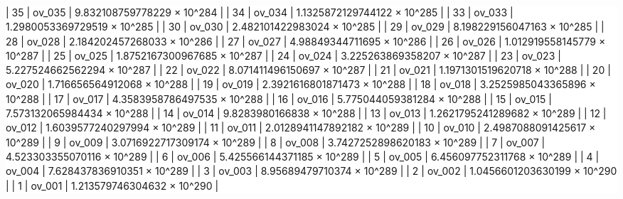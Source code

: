 | 35 | ov_035 | 9.832108759778229 × 10^284 |
| 34 | ov_034 | 1.1325872129744122 × 10^285 |
| 33 | ov_033 | 1.2980053369729519 × 10^285 |
| 30 | ov_030 | 2.482101422983024 × 10^285 |
| 29 | ov_029 | 8.198229156047163 × 10^285 |
| 28 | ov_028 | 2.184202457268033 × 10^286 |
| 27 | ov_027 | 4.98849344711695 × 10^286 |
| 26 | ov_026 | 1.012919558145779 × 10^287 |
| 25 | ov_025 | 1.8752167300967685 × 10^287 |
| 24 | ov_024 | 3.225263869358207 × 10^287 |
| 23 | ov_023 | 5.227524662562294 × 10^287 |
| 22 | ov_022 | 8.071411496150697 × 10^287 |
| 21 | ov_021 | 1.1971301519620718 × 10^288 |
| 20 | ov_020 | 1.716656564912068 × 10^288 |
| 19 | ov_019 | 2.3921616801871473 × 10^288 |
| 18 | ov_018 | 3.2525985043365896 × 10^288 |
| 17 | ov_017 | 4.3583958786497535 × 10^288 |
| 16 | ov_016 | 5.775044059381284 × 10^288 |
| 15 | ov_015 | 7.573132065984434 × 10^288 |
| 14 | ov_014 | 9.8283980166838 × 10^288 |
| 13 | ov_013 | 1.2621795241289682 × 10^289 |
| 12 | ov_012 | 1.6039577240297994 × 10^289 |
| 11 | ov_011 | 2.0128941147892182 × 10^289 |
| 10 | ov_010 | 2.4987088091425617 × 10^289 |
| 9 | ov_009 | 3.0716922717309174 × 10^289 |
| 8 | ov_008 | 3.7427252898620183 × 10^289 |
| 7 | ov_007 | 4.523303355070116 × 10^289 |
| 6 | ov_006 | 5.425566144371185 × 10^289 |
| 5 | ov_005 | 6.456097752311768 × 10^289 |
| 4 | ov_004 | 7.628437836910351 × 10^289 |
| 3 | ov_003 | 8.95689479710374 × 10^289 |
| 2 | ov_002 | 1.0456601203630199 × 10^290 |
| 1 | ov_001 | 1.213579746304632 × 10^290 |

